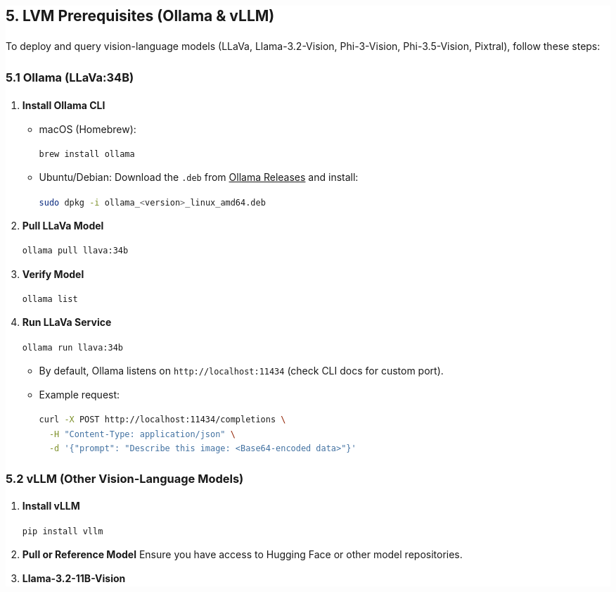 ## 5. LVM Prerequisites (Ollama & vLLM)

To deploy and query vision-language models (LLaVa, Llama-3.2-Vision, Phi-3-Vision, Phi-3.5-Vision, Pixtral), follow these steps:

### 5.1 Ollama (LLaVa:34B)

1. **Install Ollama CLI**

   * macOS (Homebrew):

     ```bash
     brew install ollama
     ```
   * Ubuntu/Debian: Download the `.deb` from [Ollama Releases](https://ollama.com/download) and install:

     ```bash
     sudo dpkg -i ollama_<version>_linux_amd64.deb
     ```
2. **Pull LLaVa Model**

   ```bash
   ollama pull llava:34b
   ```
3. **Verify Model**

   ```bash
   ollama list
   ```
4. **Run LLaVa Service**

   ```bash
   ollama run llava:34b
   ```

   * By default, Ollama listens on `http://localhost:11434` (check CLI docs for custom port).
   * Example request:

     ```bash
     curl -X POST http://localhost:11434/completions \
       -H "Content-Type: application/json" \
       -d '{"prompt": "Describe this image: <Base64-encoded data>"}'
     ```

### 5.2 vLLM (Other Vision-Language Models)

1. **Install vLLM**

   ```bash
   pip install vllm
   ```

2. **Pull or Reference Model**
   Ensure you have access to Hugging Face or other model repositories.

3. **Llama-3.2-11B-Vision**
